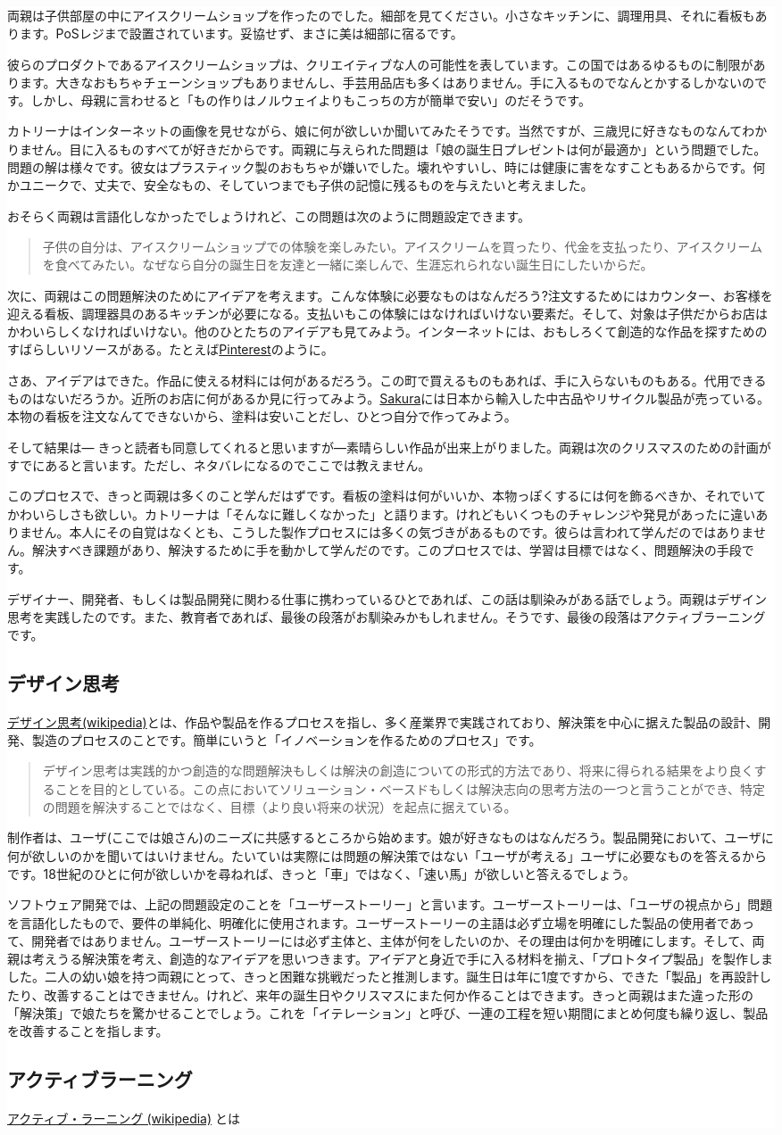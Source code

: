 両親は子供部屋の中にアイスクリームショップを作ったのでした。細部を見てください。小さなキッチンに、調理用具、それに看板もあります。PoSレジまで設置されています。妥協せず、まさに美は細部に宿るです。

彼らのプロダクトであるアイスクリームショップは、クリエイティブな人の可能性を表しています。この国ではあるゆるものに制限があります。大きなおもちゃチェーンショップもありませんし、手芸用品店も多くはありません。手に入るものでなんとかするしかないのです。しかし、母親に言わせると「もの作りはノルウェイよりもこっちの方が簡単で安い」のだそうです。

カトリーナはインターネットの画像を見せながら、娘に何が欲しいか聞いてみたそうです。当然ですが、三歳児に好きなものなんてわかりません。目に入るものすべてが好きだからです。両親に与えられた問題は「娘の誕生日プレゼントは何が最適か」という問題でした。問題の解は様々です。彼女はプラスティック製のおもちゃが嫌いでした。壊れやすいし、時には健康に害をなすこともあるからです。何かユニークで、丈夫で、安全なもの、そしていつまでも子供の記憶に残るものを与えたいと考えました。

おそらく両親は言語化しなかったでしょうけれど、この問題は次のように問題設定できます。

> 子供の自分は、アイスクリームショップでの体験を楽しみたい。アイスクリームを買ったり、代金を支払ったり、アイスクリームを食べてみたい。なぜなら自分の誕生日を友達と一緒に楽しんで、生涯忘れられない誕生日にしたいからだ。

次に、両親はこの問題解決のためにアイデアを考えます。こんな体験に必要なものはなんだろう?注文するためにはカウンター、お客様を迎える看板、調理器具のあるキッチンが必要になる。支払いもこの体験にはなければいけない要素だ。そして、対象は子供だからお店はかわいらしくなければいけない。他のひとたちのアイデアも見てみよう。インターネットには、おもしろくて創造的な作品を探すためのすばらしいリソースがある。たとえば[Pinterest](https://www.pinterest.com/)のように。

さあ、アイデアはできた。作品に使える材料には何があるだろう。この町で買えるものもあれば、手に入らないものもある。代用できるものはないだろうか。近所のお店に何があるか見に行ってみよう。[Sakura](https://www.google.com/maps/place/%E1%9E%9F%E1%9E%B6%E1%9E%82%E1%9E%BC%E1%9E%9A%E1%9E%B6-Sakura+Recycle+Shop+Japan/@13.3615804,103.8486548,17z/data=!3m1!4b1!4m5!3m4!1s0x3110170858b74987:0x7608c956390ec216!8m2!3d13.3615804!4d103.8508435)には日本から輸入した中古品やリサイクル製品が売っている。本物の看板を注文なんてできないから、塗料は安いことだし、ひとつ自分で作ってみよう。

そして結果は&mdash; きっと読者も同意してくれると思いますが&mdash;素晴らしい作品が出来上がりました。両親は次のクリスマスのための計画がすでにあると言います。ただし、ネタバレになるのでここでは教えません。

このプロセスで、きっと両親は多くのこと学んだはずです。看板の塗料は何がいいか、本物っぽくするには何を飾るべきか、それでいてかわいらしさも欲しい。カトリーナは「そんなに難しくなかった」と語ります。けれどもいくつものチャレンジや発見があったに違いありません。本人にその自覚はなくとも、こうした製作プロセスには多くの気づきがあるものです。彼らは言われて学んだのではありません。解決すべき課題があり、解決するために手を動かして学んだのです。このプロセスでは、学習は目標ではなく、問題解決の手段です。

デザイナー、開発者、もしくは製品開発に関わる仕事に携わっているひとであれば、この話は馴染みがある話でしょう。両親はデザイン思考を実践したのです。また、教育者であれば、最後の段落がお馴染みかもしれません。そうです、最後の段落はアクティブラーニングです。

## デザイン思考

[デザイン思考(wikipedia)](https://ja.wikipedia.org/wiki/%E3%83%87%E3%82%B6%E3%82%A4%E3%83%B3%E6%80%9D%E8%80%83)とは、作品や製品を作るプロセスを指し、多く産業界で実践されており、解決策を中心に据えた製品の設計、開発、製造のプロセスのことです。簡単にいうと「イノベーションを作るためのプロセス」です。

> デザイン思考は実践的かつ創造的な問題解決もしくは解決の創造についての形式的方法であり、将来に得られる結果をより良くすることを目的としている。この点においてソリューション・ベースドもしくは解決志向の思考方法の一つと言うことができ、特定の問題を解決することではなく、目標（より良い将来の状況）を起点に据えている。

制作者は、ユーザ(ここでは娘さん)のニーズに共感するところから始めます。娘が好きなものはなんだろう。製品開発において、ユーザに何が欲しいのかを聞いてはいけません。たいていは実際には問題の解決策ではない「ユーザが考える」ユーザに必要なものを答えるからです。18世紀のひとに何が欲しいかを尋ねれば、きっと「車」ではなく、「速い馬」が欲しいと答えるでしょう。

ソフトウェア開発では、上記の問題設定のことを「ユーザーストーリー」と言います。ユーザーストーリーは、「ユーザの視点から」問題を言語化したもので、要件の単純化、明確化に使用されます。ユーザーストーリーの主語は必ず立場を明確にした製品の使用者であって、開発者ではありません。ユーザーストーリーには必ず主体と、主体が何をしたいのか、その理由は何かを明確にします。そして、両親は考えうる解決策を考え、創造的なアイデアを思いつきます。アイデアと身近で手に入る材料を揃え、「プロトタイプ製品」を製作しました。二人の幼い娘を持つ両親にとって、きっと困難な挑戦だったと推測します。誕生日は年に1度ですから、できた「製品」を再設計したり、改善することはできません。けれど、来年の誕生日やクリスマスにまた何か作ることはできます。きっと両親はまた違った形の「解決策」で娘たちを驚かせることでしょう。これを「イテレーション」と呼び、一連の工程を短い期間にまとめ何度も繰り返し、製品を改善することを指します。

## アクティブラーニング

[アクティブ・ラーニング
(wikipedia)](https://ja.wikipedia.org/wiki/%E3%82%A2%E3%82%AF%E3%83%86%E3%82%A3%E3%83%96%E3%83%BB%E3%83%A9%E3%83%BC%E3%83%8B%E3%83%B3%E3%82%B0)
とは
